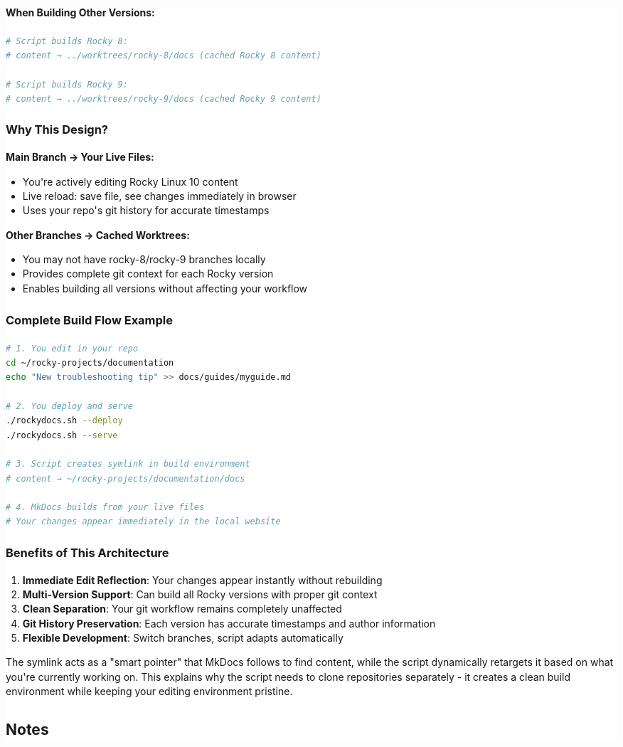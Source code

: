 #### When Building Other Versions:
```bash
# Script builds Rocky 8:
# content → ../worktrees/rocky-8/docs (cached Rocky 8 content)

# Script builds Rocky 9:  
# content → ../worktrees/rocky-9/docs (cached Rocky 9 content)
```

### Why This Design?

**Main Branch → Your Live Files:**
- You're actively editing Rocky Linux 10 content
- Live reload: save file, see changes immediately in browser
- Uses your repo's git history for accurate timestamps

**Other Branches → Cached Worktrees:**  
- You may not have rocky-8/rocky-9 branches locally
- Provides complete git context for each Rocky version
- Enables building all versions without affecting your workflow

### Complete Build Flow Example

```bash
# 1. You edit in your repo
cd ~/rocky-projects/documentation
echo "New troubleshooting tip" >> docs/guides/myguide.md

# 2. You deploy and serve
./rockydocs.sh --deploy
./rockydocs.sh --serve

# 3. Script creates symlink in build environment
# content → ~/rocky-projects/documentation/docs

# 4. MkDocs builds from your live files
# Your changes appear immediately in the local website
```

### Benefits of This Architecture

1. **Immediate Edit Reflection**: Your changes appear instantly without rebuilding
2. **Multi-Version Support**: Can build all Rocky versions with proper git context
3. **Clean Separation**: Your git workflow remains completely unaffected  
4. **Git History Preservation**: Each version has accurate timestamps and author information
5. **Flexible Development**: Switch branches, script adapts automatically

The symlink acts as a "smart pointer" that MkDocs follows to find content, while the script dynamically retargets it based on what you're currently working on. This explains why the script needs to clone repositories separately - it creates a clean build environment while keeping your editing environment pristine.

## Notes
